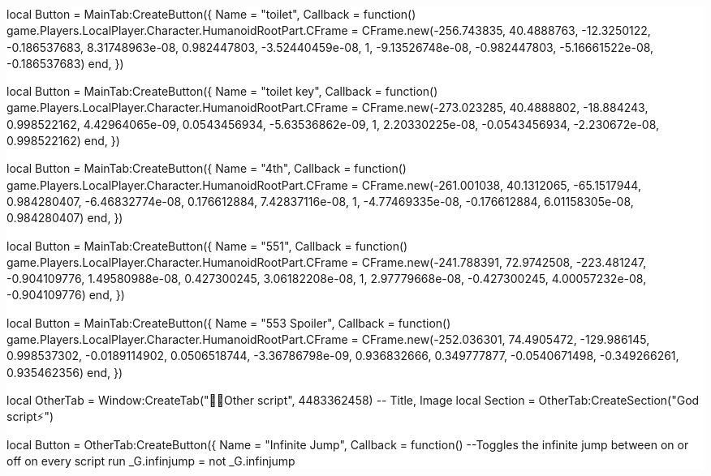 local Button = MainTab:CreateButton({
   Name = "toilet",
   Callback = function()
   game.Players.LocalPlayer.Character.HumanoidRootPart.CFrame = CFrame.new(-256.743835, 40.4888763, -12.3250122, -0.186537683, 8.31748963e-08, 0.982447803, -3.52440459e-08, 1, -9.13526748e-08, -0.982447803, -5.16661522e-08, -0.186537683)
   end,
})

local Button = MainTab:CreateButton({
   Name = "toilet key",
   Callback = function()
   game.Players.LocalPlayer.Character.HumanoidRootPart.CFrame = CFrame.new(-273.023285, 40.4888802, -18.884243, 0.998522162, 4.42964065e-09, 0.0543456934, -5.63536862e-09, 1, 2.20330225e-08, -0.0543456934, -2.230672e-08, 0.998522162)
   end,
})

local Button = MainTab:CreateButton({
   Name = "4th",
   Callback = function()
   game.Players.LocalPlayer.Character.HumanoidRootPart.CFrame = CFrame.new(-261.001038, 40.1312065, -65.1517944, 0.984280407, -6.46832774e-08, 0.176612884, 7.42837116e-08, 1, -4.77469335e-08, -0.176612884, 6.01158305e-08, 0.984280407)
   end,
})

local Button = MainTab:CreateButton({
   Name = "551",
   Callback = function()
   game.Players.LocalPlayer.Character.HumanoidRootPart.CFrame = CFrame.new(-241.788391, 72.9742508, -223.481247, -0.904109776, 1.49580988e-08, 0.427300245, 3.06182208e-08, 1, 2.97779668e-08, -0.427300245, 4.00057232e-08, -0.904109776)
   end,
})

local Button = MainTab:CreateButton({
   Name = "553 Spoiler",
   Callback = function()
   game.Players.LocalPlayer.Character.HumanoidRootPart.CFrame = CFrame.new(-252.036301, 74.4905472, -129.986145, 0.998537302, -0.0189114902, 0.0506518744, -3.36786798e-09, 0.936832666, 0.349777877, -0.0540671498, -0.349266261, 0.935462356)
   end,
})

local OtherTab = Window:CreateTab("🏴‍☠️Other script", 4483362458) -- Title, Image
local Section = OtherTab:CreateSection("God script⚡")

local Button = OtherTab:CreateButton({
   Name = "Infinite Jump",
   Callback = function()
       --Toggles the infinite jump between on or off on every script run
_G.infinjump = not _G.infinjump
